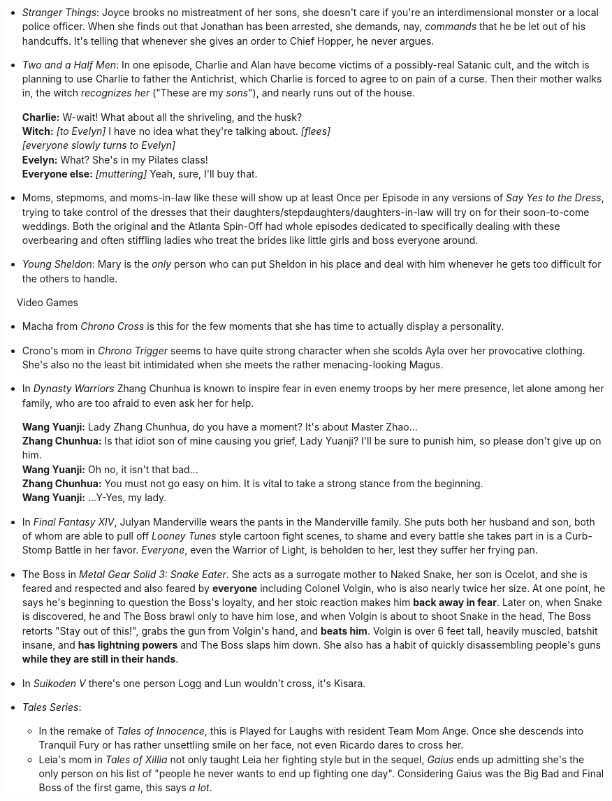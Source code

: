 -   _Stranger Things_: Joyce brooks no mistreatment of her sons, she doesn't care if you're an interdimensional monster or a local police officer. When she finds out that Jonathan has been arrested, she demands, nay, _commands_ that he be let out of his handcuffs. It's telling that whenever she gives an order to Chief Hopper, he never argues.
-   _Two and a Half Men_: In one episode, Charlie and Alan have become victims of a possibly-real Satanic cult, and the witch is planning to use Charlie to father the Antichrist, which Charlie is forced to agree to on pain of a curse. Then their mother walks in, the witch _recognizes her_ ("These are my _sons_"), and nearly runs out of the house.
    
    **Charlie:** W-wait! What about all the shriveling, and the husk?  
    **Witch:** _\[to Evelyn\]_ I have no idea what they're talking about. _\[flees\]_  
    _\[everyone slowly turns to Evelyn\]_  
    **Evelyn:** What? She's in my Pilates class!  
    **Everyone else:** _\[muttering\]_ Yeah, sure, I'll buy that.
    
-   Moms, stepmoms, and moms-in-law like these will show up at least Once per Episode in any versions of _Say Yes to the Dress_, trying to take control of the dresses that their daughters/stepdaughters/daughters-in-law will try on for their soon-to-come weddings. Both the original and the Atlanta Spin-Off had whole episodes dedicated to specifically dealing with these overbearing and often stiffling ladies who treat the brides like little girls and boss everyone around.
-   _Young Sheldon_: Mary is the _only_ person who can put Sheldon in his place and deal with him whenever he gets too difficult for the others to handle.

    Video Games 

-   Macha from _Chrono Cross_ is this for the few moments that she has time to actually display a personality.
-   Crono's mom in _Chrono Trigger_ seems to have quite strong character when she scolds Ayla over her provocative clothing. She's also no the least bit intimidated when she meets the rather menacing-looking Magus.
-   In _Dynasty Warriors_ Zhang Chunhua is known to inspire fear in even enemy troops by her mere presence, let alone among her family, who are too afraid to even ask her for help.
    
    **Wang Yuanji:** Lady Zhang Chunhua, do you have a moment? It's about Master Zhao...  
    **Zhang Chunhua:** Is that idiot son of mine causing you grief, Lady Yuanji? I'll be sure to punish him, so please don't give up on him.  
    **Wang Yuanji:** Oh no, it isn't that bad...  
    **Zhang Chunhua:** You must not go easy on him. It is vital to take a strong stance from the beginning.  
    **Wang Yuanji:** ...Y-Yes, my lady.
    
-   In _Final Fantasy XIV_, Julyan Manderville wears the pants in the Manderville family. She puts both her husband and son, both of whom are able to pull off _Looney Tunes_ style cartoon fight scenes, to shame and every battle she takes part in is a Curb-Stomp Battle in her favor. _Everyone_, even the Warrior of Light, is beholden to her, lest they suffer her frying pan.
-   The Boss in _Metal Gear Solid 3: Snake Eater_. She acts as a surrogate mother to Naked Snake, her son is Ocelot, and she is feared and respected and also feared by **everyone** including Colonel Volgin, who is also nearly twice her size. At one point, he says he's beginning to question the Boss's loyalty, and her stoic reaction makes him **back away in fear**. Later on, when Snake is discovered, he and The Boss brawl only to have him lose, and when Volgin is about to shoot Snake in the head, The Boss retorts "Stay out of this!", grabs the gun from Volgin's hand, and **beats him**. Volgin is over 6 feet tall, heavily muscled, batshit insane, and **has lightning powers** and The Boss slaps him down. She also has a habit of quickly disassembling people's guns **while they are still in their hands**.
-   In _Suikoden V_ there's one person Logg and Lun wouldn't cross, it's Kisara.
-   _Tales Series_:
    -   In the remake of _Tales of Innocence_, this is Played for Laughs with resident Team Mom Ange. Once she descends into Tranquil Fury or has rather unsettling smile on her face, not even Ricardo dares to cross her.
    -   Leia's mom in _Tales of Xillia_ not only taught Leia her fighting style but in the sequel, _Gaius_ ends up admitting she's the only person on his list of "people he never wants to end up fighting one day". Considering Gaius was the Big Bad and Final Boss of the first game, this says _a lot_.
